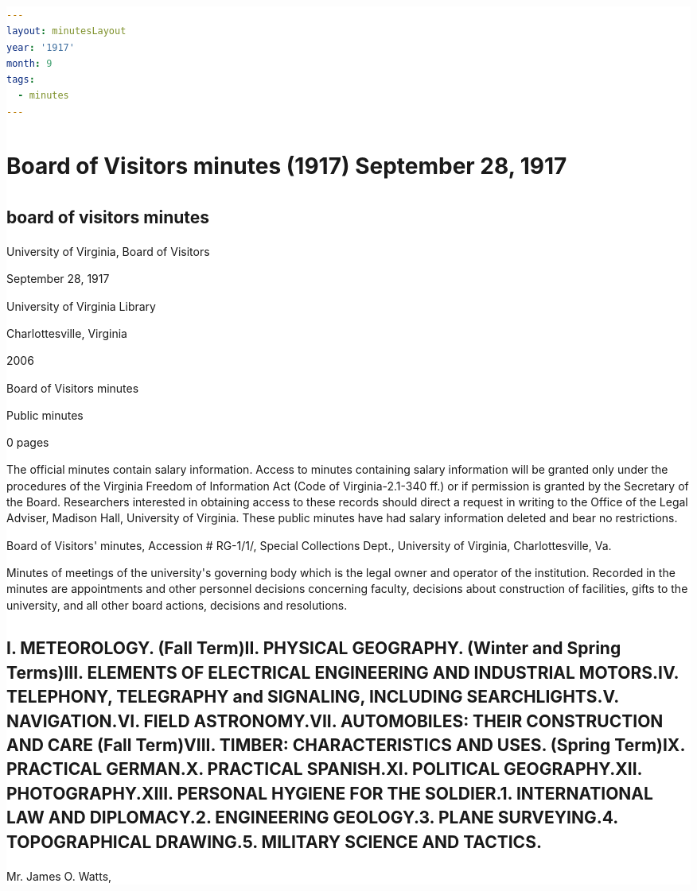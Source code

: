 ```yaml
---
layout: minutesLayout
year: '1917'
month: 9
tags:
  - minutes
---
```

Board of Visitors minutes (1917) September 28, 1917
===================================================

board of visitors minutes
-------------------------

University of Virginia, Board of Visitors

September 28, 1917

University of Virginia Library

Charlottesville, Virginia

2006

Board of Visitors minutes

Public minutes

0 pages

The official minutes contain salary information. Access to minutes containing salary information will be granted only under the procedures of the Virginia Freedom of Information Act (Code of Virginia-2.1-340 ff.) or if permission is granted by the Secretary of the Board. Researchers interested in obtaining access to these records should direct a request in writing to the Office of the Legal Adviser, Madison Hall, University of Virginia. These public minutes have had salary information deleted and bear no restrictions.

Board of Visitors' minutes, Accession # RG-1/1/, Special Collections Dept., University of Virginia, Charlottesville, Va.

Minutes of meetings of the university's governing body which is the legal owner and operator of the institution. Recorded in the minutes are appointments and other personnel decisions concerning faculty, decisions about construction of facilities, gifts to the university, and all other board actions, decisions and resolutions.

I. METEOROLOGY. (Fall Term)II. PHYSICAL GEOGRAPHY. (Winter and Spring Terms)III. ELEMENTS OF ELECTRICAL ENGINEERING AND INDUSTRIAL MOTORS.IV. TELEPHONY, TELEGRAPHY and SIGNALING, INCLUDING SEARCHLIGHTS.V. NAVIGATION.VI. FIELD ASTRONOMY.VII. AUTOMOBILES: THEIR CONSTRUCTION AND CARE (Fall Term)VIII. TIMBER: CHARACTERISTICS AND USES. (Spring Term)IX. PRACTICAL GERMAN.X. PRACTICAL SPANISH.XI. POLITICAL GEOGRAPHY.XII. PHOTOGRAPHY.XIII. PERSONAL HYGIENE FOR THE SOLDIER.1. INTERNATIONAL LAW AND DIPLOMACY.2. ENGINEERING GEOLOGY.3. PLANE SURVEYING.4. TOPOGRAPHICAL DRAWING.5. MILITARY SCIENCE AND TACTICS.
--------------------------------------------------------------------------------------------------------------------------------------------------------------------------------------------------------------------------------------------------------------------------------------------------------------------------------------------------------------------------------------------------------------------------------------------------------------------------------------------------------------------------------------------------------------------------------------------------------------------------

Mr. James O. Watts,
